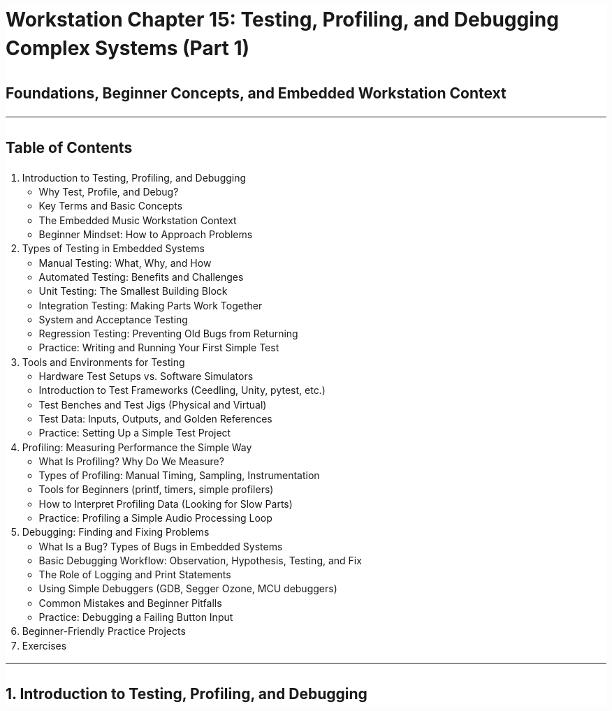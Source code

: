 # Workstation Chapter 15: Testing, Profiling, and Debugging Complex Systems (Part 1)
## Foundations, Beginner Concepts, and Embedded Workstation Context

---

## Table of Contents

1. Introduction to Testing, Profiling, and Debugging
    - Why Test, Profile, and Debug?
    - Key Terms and Basic Concepts
    - The Embedded Music Workstation Context
    - Beginner Mindset: How to Approach Problems
2. Types of Testing in Embedded Systems
    - Manual Testing: What, Why, and How
    - Automated Testing: Benefits and Challenges
    - Unit Testing: The Smallest Building Block
    - Integration Testing: Making Parts Work Together
    - System and Acceptance Testing
    - Regression Testing: Preventing Old Bugs from Returning
    - Practice: Writing and Running Your First Simple Test
3. Tools and Environments for Testing
    - Hardware Test Setups vs. Software Simulators
    - Introduction to Test Frameworks (Ceedling, Unity, pytest, etc.)
    - Test Benches and Test Jigs (Physical and Virtual)
    - Test Data: Inputs, Outputs, and Golden References
    - Practice: Setting Up a Simple Test Project
4. Profiling: Measuring Performance the Simple Way
    - What Is Profiling? Why Do We Measure?
    - Types of Profiling: Manual Timing, Sampling, Instrumentation
    - Tools for Beginners (printf, timers, simple profilers)
    - How to Interpret Profiling Data (Looking for Slow Parts)
    - Practice: Profiling a Simple Audio Processing Loop
5. Debugging: Finding and Fixing Problems
    - What Is a Bug? Types of Bugs in Embedded Systems
    - Basic Debugging Workflow: Observation, Hypothesis, Testing, and Fix
    - The Role of Logging and Print Statements
    - Using Simple Debuggers (GDB, Segger Ozone, MCU debuggers)
    - Common Mistakes and Beginner Pitfalls
    - Practice: Debugging a Failing Button Input
6. Beginner-Friendly Practice Projects
7. Exercises

---

## 1. Introduction to Testing, Profiling, and Debugging
